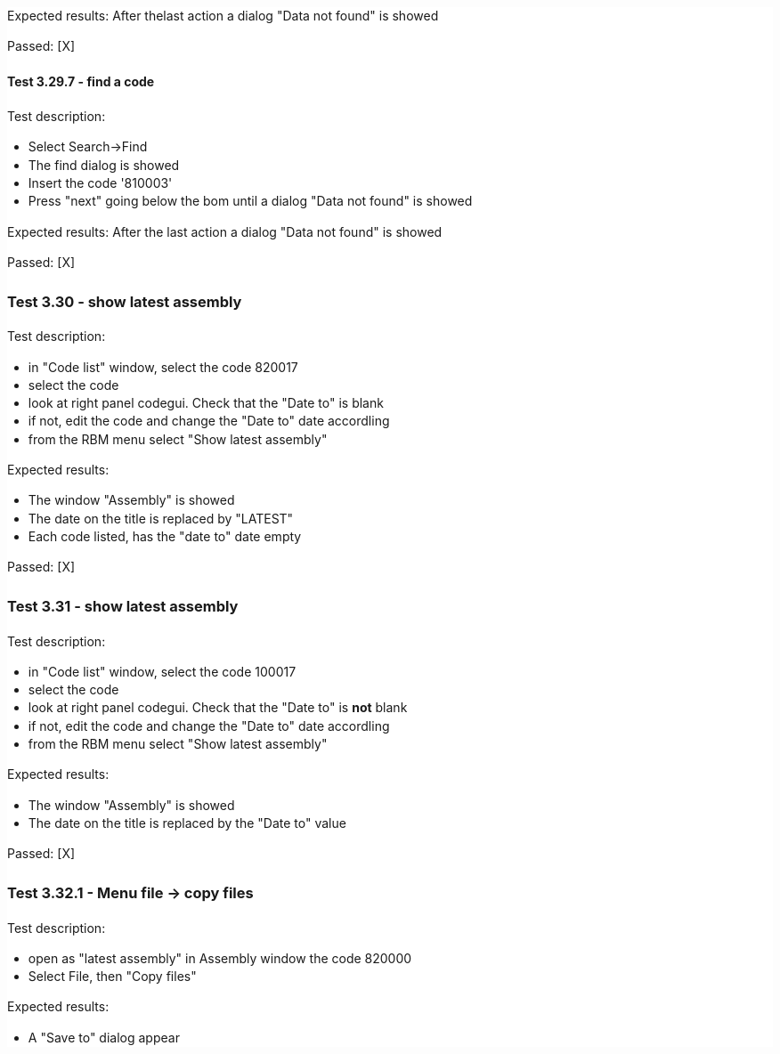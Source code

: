 Expected results: After thelast action a dialog "Data not found" is showed

Passed: [X]

#### Test 3.29.7 - find a code

Test description:
- Select Search->Find
- The find dialog is showed
- Insert the code '810003'
- Press "next" going below the bom until a dialog "Data not found" is showed

Expected results: After the last action a dialog "Data not found" is showed

Passed: [X]

### Test 3.30 - show latest assembly

Test description:
- in "Code list" window, select the code 820017
- select the code
- look at right panel codegui. Check that the "Date to" is blank
- if not, edit the code and change the "Date to" date accordling
- from the RBM menu select "Show latest assembly"

Expected results:
- The window "Assembly" is showed
- The date on the title is replaced by "LATEST"
- Each code listed, has the "date to" date empty

Passed: [X]

### Test 3.31 - show latest assembly

Test description:
- in "Code list" window, select the code 100017
- select the code
- look at right panel codegui. Check that the "Date to" is **not** blank
- if not, edit the code and change the "Date to" date accordling
- from the RBM menu select "Show latest assembly"

Expected results:
- The window "Assembly" is showed
- The date on the title is replaced by the "Date to" value

Passed: [X]

### Test 3.32.1 - Menu file -> copy files

Test description:
- open as "latest assembly" in Assembly window the code 820000
- Select File, then "Copy files"

Expected results:
- A "Save to" dialog appear

